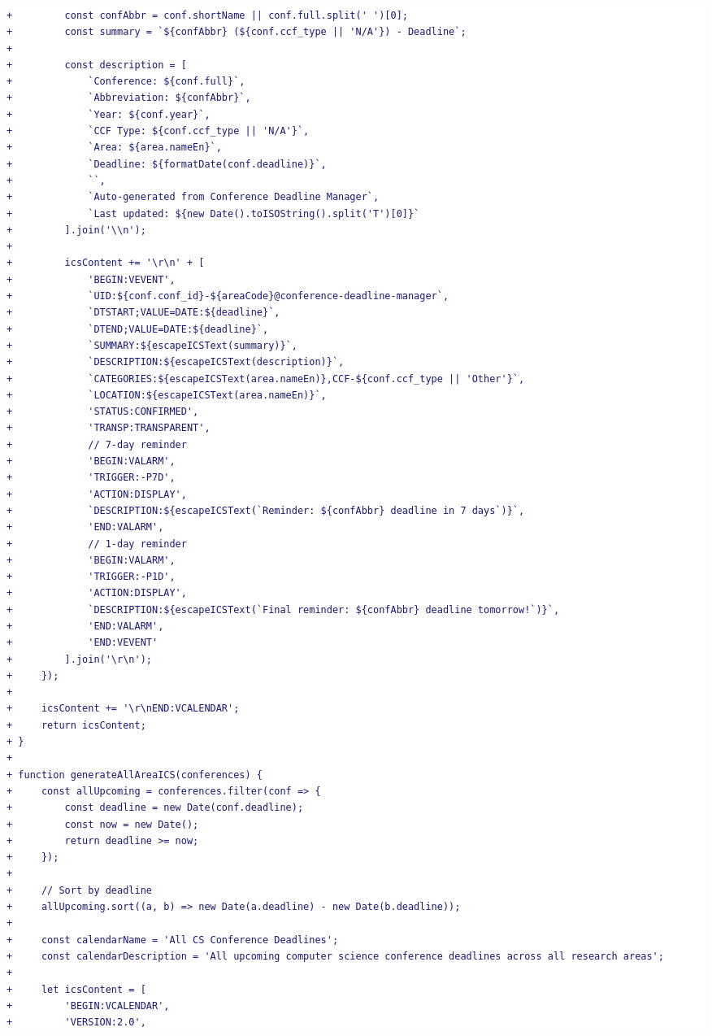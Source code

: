 ```diff
+         const confAbbr = conf.shortName || conf.full.split(' ')[0];
+         const summary = `${confAbbr} (${conf.ccf_type || 'N/A'}) - Deadline`;
+         
+         const description = [
+             `Conference: ${conf.full}`,
+             `Abbreviation: ${confAbbr}`,
+             `Year: ${conf.year}`,
+             `CCF Type: ${conf.ccf_type || 'N/A'}`,
+             `Area: ${area.nameEn}`,
+             `Deadline: ${formatDate(conf.deadline)}`,
+             ``,
+             `Auto-generated from Conference Deadline Manager`,
+             `Last updated: ${new Date().toISOString().split('T')[0]}`
+         ].join('\\n');
+ 
+         icsContent += '\r\n' + [
+             'BEGIN:VEVENT',
+             `UID:${conf.conf_id}-${areaCode}@conference-deadline-manager`,
+             `DTSTART;VALUE=DATE:${deadline}`,
+             `DTEND;VALUE=DATE:${deadline}`,
+             `SUMMARY:${escapeICSText(summary)}`,
+             `DESCRIPTION:${escapeICSText(description)}`,
+             `CATEGORIES:${escapeICSText(area.nameEn)},CCF-${conf.ccf_type || 'Other'}`,
+             `LOCATION:${escapeICSText(area.nameEn)}`,
+             'STATUS:CONFIRMED',
+             'TRANSP:TRANSPARENT',
+             // 7-day reminder
+             'BEGIN:VALARM',
+             'TRIGGER:-P7D',
+             'ACTION:DISPLAY',
+             `DESCRIPTION:${escapeICSText(`Reminder: ${confAbbr} deadline in 7 days`)}`,
+             'END:VALARM',
+             // 1-day reminder
+             'BEGIN:VALARM',
+             'TRIGGER:-P1D',
+             'ACTION:DISPLAY',
+             `DESCRIPTION:${escapeICSText(`Final reminder: ${confAbbr} deadline tomorrow!`)}`,
+             'END:VALARM',
+             'END:VEVENT'
+         ].join('\r\n');
+     });
+ 
+     icsContent += '\r\nEND:VCALENDAR';
+     return icsContent;
+ }
+ 
+ function generateAllAreaICS(conferences) {
+     const allUpcoming = conferences.filter(conf => {
+         const deadline = new Date(conf.deadline);
+         const now = new Date();
+         return deadline >= now;
+     });
+ 
+     // Sort by deadline
+     allUpcoming.sort((a, b) => new Date(a.deadline) - new Date(b.deadline));
+ 
+     const calendarName = 'All CS Conference Deadlines';
+     const calendarDescription = 'All upcoming computer science conference deadlines across all research areas';
+     
+     let icsContent = [
+         'BEGIN:VCALENDAR',
+         'VERSION:2.0',
```